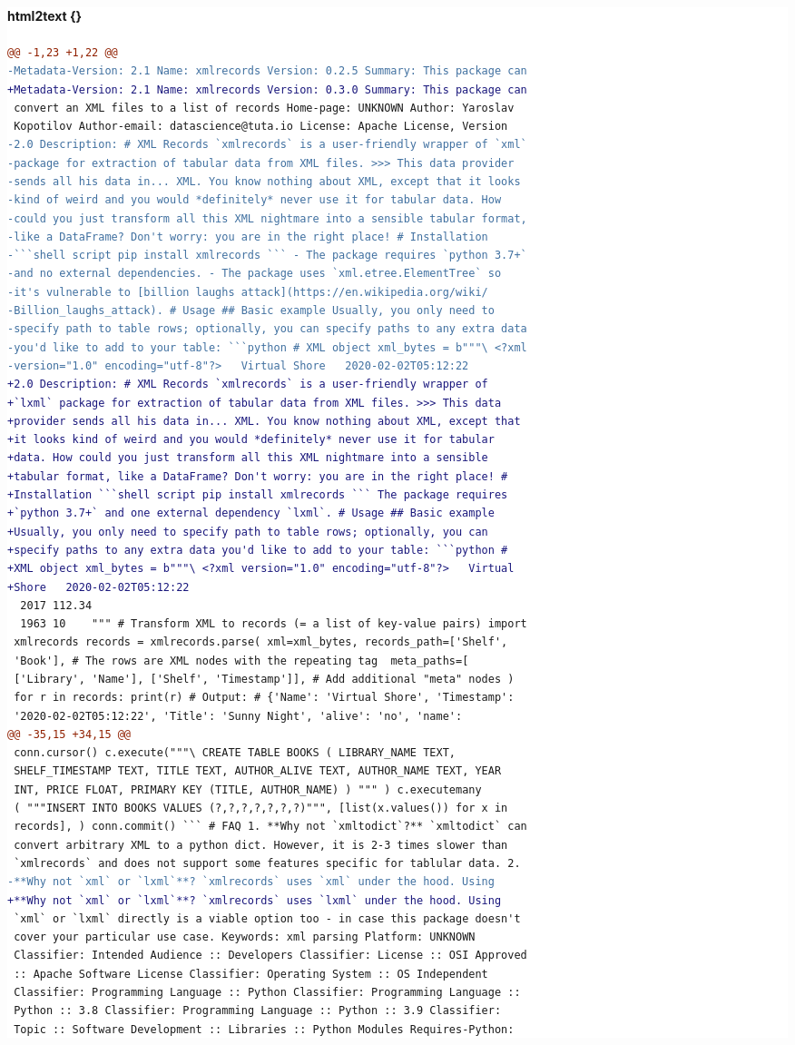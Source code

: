 ```diff
```

#### html2text {}

```diff
@@ -1,23 +1,22 @@
-Metadata-Version: 2.1 Name: xmlrecords Version: 0.2.5 Summary: This package can
+Metadata-Version: 2.1 Name: xmlrecords Version: 0.3.0 Summary: This package can
 convert an XML files to a list of records Home-page: UNKNOWN Author: Yaroslav
 Kopotilov Author-email: datascience@tuta.io License: Apache License, Version
-2.0 Description: # XML Records `xmlrecords` is a user-friendly wrapper of `xml`
-package for extraction of tabular data from XML files. >>> This data provider
-sends all his data in... XML. You know nothing about XML, except that it looks
-kind of weird and you would *definitely* never use it for tabular data. How
-could you just transform all this XML nightmare into a sensible tabular format,
-like a DataFrame? Don't worry: you are in the right place! # Installation
-```shell script pip install xmlrecords ``` - The package requires `python 3.7+`
-and no external dependencies. - The package uses `xml.etree.ElementTree` so
-it's vulnerable to [billion laughs attack](https://en.wikipedia.org/wiki/
-Billion_laughs_attack). # Usage ## Basic example Usually, you only need to
-specify path to table rows; optionally, you can specify paths to any extra data
-you'd like to add to your table: ```python # XML object xml_bytes = b"""\ <?xml
-version="1.0" encoding="utf-8"?>   Virtual Shore   2020-02-02T05:12:22
+2.0 Description: # XML Records `xmlrecords` is a user-friendly wrapper of
+`lxml` package for extraction of tabular data from XML files. >>> This data
+provider sends all his data in... XML. You know nothing about XML, except that
+it looks kind of weird and you would *definitely* never use it for tabular
+data. How could you just transform all this XML nightmare into a sensible
+tabular format, like a DataFrame? Don't worry: you are in the right place! #
+Installation ```shell script pip install xmlrecords ``` The package requires
+`python 3.7+` and one external dependency `lxml`. # Usage ## Basic example
+Usually, you only need to specify path to table rows; optionally, you can
+specify paths to any extra data you'd like to add to your table: ```python #
+XML object xml_bytes = b"""\ <?xml version="1.0" encoding="utf-8"?>   Virtual
+Shore   2020-02-02T05:12:22
  2017 112.34
  1963 10    """ # Transform XML to records (= a list of key-value pairs) import
 xmlrecords records = xmlrecords.parse( xml=xml_bytes, records_path=['Shelf',
 'Book'], # The rows are XML nodes with the repeating tag  meta_paths=[
 ['Library', 'Name'], ['Shelf', 'Timestamp']], # Add additional "meta" nodes )
 for r in records: print(r) # Output: # {'Name': 'Virtual Shore', 'Timestamp':
 '2020-02-02T05:12:22', 'Title': 'Sunny Night', 'alive': 'no', 'name':
@@ -35,15 +34,15 @@
 conn.cursor() c.execute("""\ CREATE TABLE BOOKS ( LIBRARY_NAME TEXT,
 SHELF_TIMESTAMP TEXT, TITLE TEXT, AUTHOR_ALIVE TEXT, AUTHOR_NAME TEXT, YEAR
 INT, PRICE FLOAT, PRIMARY KEY (TITLE, AUTHOR_NAME) ) """ ) c.executemany
 ( """INSERT INTO BOOKS VALUES (?,?,?,?,?,?,?)""", [list(x.values()) for x in
 records], ) conn.commit() ``` # FAQ 1. **Why not `xmltodict`?** `xmltodict` can
 convert arbitrary XML to a python dict. However, it is 2-3 times slower than
 `xmlrecords` and does not support some features specific for tablular data. 2.
-**Why not `xml` or `lxml`**? `xmlrecords` uses `xml` under the hood. Using
+**Why not `xml` or `lxml`**? `xmlrecords` uses `lxml` under the hood. Using
 `xml` or `lxml` directly is a viable option too - in case this package doesn't
 cover your particular use case. Keywords: xml parsing Platform: UNKNOWN
 Classifier: Intended Audience :: Developers Classifier: License :: OSI Approved
 :: Apache Software License Classifier: Operating System :: OS Independent
 Classifier: Programming Language :: Python Classifier: Programming Language ::
 Python :: 3.8 Classifier: Programming Language :: Python :: 3.9 Classifier:
 Topic :: Software Development :: Libraries :: Python Modules Requires-Python:
```

